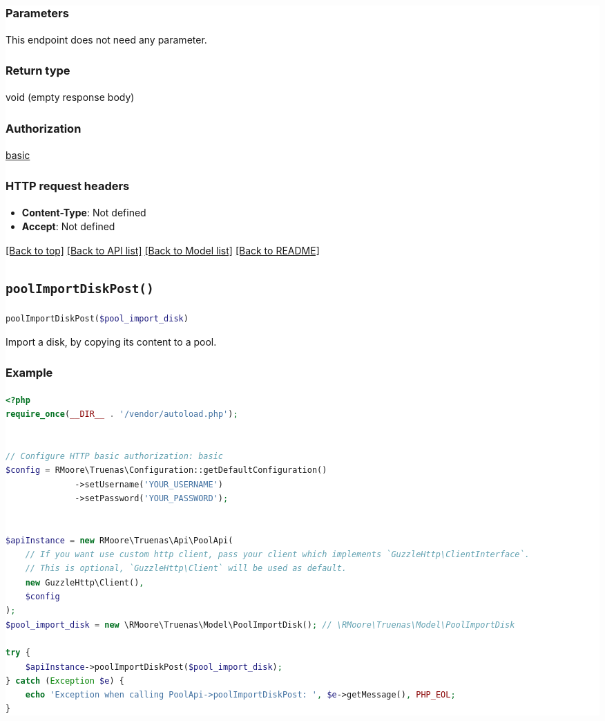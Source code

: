 ### Parameters

This endpoint does not need any parameter.

### Return type

void (empty response body)

### Authorization

[basic](../../README.md#basic)

### HTTP request headers

- **Content-Type**: Not defined
- **Accept**: Not defined

[[Back to top]](#) [[Back to API list]](../../README.md#endpoints)
[[Back to Model list]](../../README.md#models)
[[Back to README]](../../README.md)

## `poolImportDiskPost()`

```php
poolImportDiskPost($pool_import_disk)
```



Import a disk, by copying its content to a pool.

### Example

```php
<?php
require_once(__DIR__ . '/vendor/autoload.php');


// Configure HTTP basic authorization: basic
$config = RMoore\Truenas\Configuration::getDefaultConfiguration()
              ->setUsername('YOUR_USERNAME')
              ->setPassword('YOUR_PASSWORD');


$apiInstance = new RMoore\Truenas\Api\PoolApi(
    // If you want use custom http client, pass your client which implements `GuzzleHttp\ClientInterface`.
    // This is optional, `GuzzleHttp\Client` will be used as default.
    new GuzzleHttp\Client(),
    $config
);
$pool_import_disk = new \RMoore\Truenas\Model\PoolImportDisk(); // \RMoore\Truenas\Model\PoolImportDisk

try {
    $apiInstance->poolImportDiskPost($pool_import_disk);
} catch (Exception $e) {
    echo 'Exception when calling PoolApi->poolImportDiskPost: ', $e->getMessage(), PHP_EOL;
}
```
